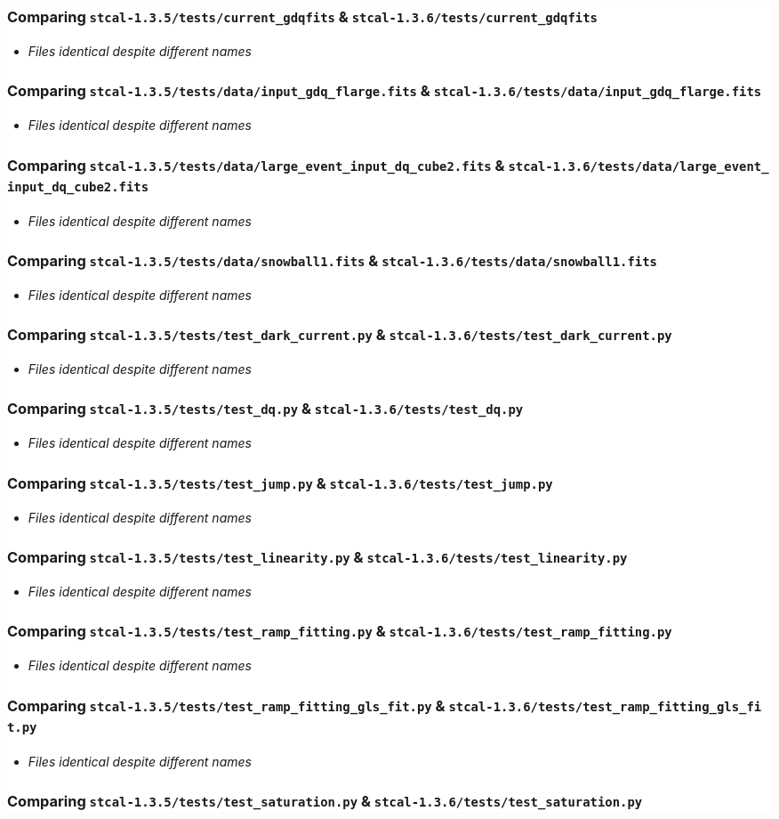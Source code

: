### Comparing `stcal-1.3.5/tests/current_gdqfits` & `stcal-1.3.6/tests/current_gdqfits`

 * *Files identical despite different names*

### Comparing `stcal-1.3.5/tests/data/input_gdq_flarge.fits` & `stcal-1.3.6/tests/data/input_gdq_flarge.fits`

 * *Files identical despite different names*

### Comparing `stcal-1.3.5/tests/data/large_event_input_dq_cube2.fits` & `stcal-1.3.6/tests/data/large_event_input_dq_cube2.fits`

 * *Files identical despite different names*

### Comparing `stcal-1.3.5/tests/data/snowball1.fits` & `stcal-1.3.6/tests/data/snowball1.fits`

 * *Files identical despite different names*

### Comparing `stcal-1.3.5/tests/test_dark_current.py` & `stcal-1.3.6/tests/test_dark_current.py`

 * *Files identical despite different names*

### Comparing `stcal-1.3.5/tests/test_dq.py` & `stcal-1.3.6/tests/test_dq.py`

 * *Files identical despite different names*

### Comparing `stcal-1.3.5/tests/test_jump.py` & `stcal-1.3.6/tests/test_jump.py`

 * *Files identical despite different names*

### Comparing `stcal-1.3.5/tests/test_linearity.py` & `stcal-1.3.6/tests/test_linearity.py`

 * *Files identical despite different names*

### Comparing `stcal-1.3.5/tests/test_ramp_fitting.py` & `stcal-1.3.6/tests/test_ramp_fitting.py`

 * *Files identical despite different names*

### Comparing `stcal-1.3.5/tests/test_ramp_fitting_gls_fit.py` & `stcal-1.3.6/tests/test_ramp_fitting_gls_fit.py`

 * *Files identical despite different names*

### Comparing `stcal-1.3.5/tests/test_saturation.py` & `stcal-1.3.6/tests/test_saturation.py`

